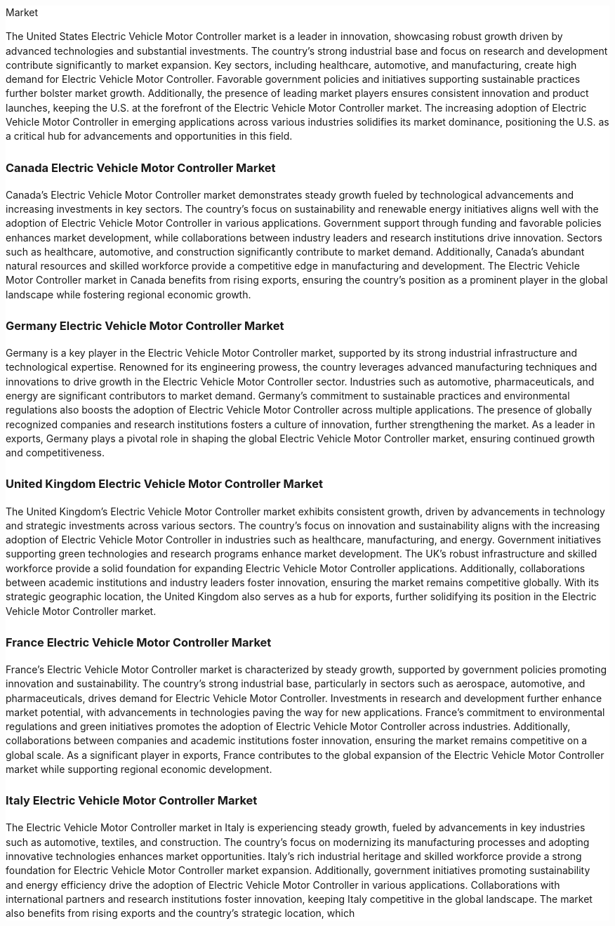 Market</h3><p>The United States Electric Vehicle Motor Controller market is a leader in innovation, showcasing robust growth driven by advanced technologies and substantial investments. The country&rsquo;s strong industrial base and focus on research and development contribute significantly to market expansion. Key sectors, including healthcare, automotive, and manufacturing, create high demand for Electric Vehicle Motor Controller. Favorable government policies and initiatives supporting sustainable practices further bolster market growth. Additionally, the presence of leading market players ensures consistent innovation and product launches, keeping the U.S. at the forefront of the Electric Vehicle Motor Controller market. The increasing adoption of Electric Vehicle Motor Controller in emerging applications across various industries solidifies its market dominance, positioning the U.S. as a critical hub for advancements and opportunities in this field.</p><h3>Canada Electric Vehicle Motor Controller Market</h3><p>Canada&rsquo;s Electric Vehicle Motor Controller market demonstrates steady growth fueled by technological advancements and increasing investments in key sectors. The country&rsquo;s focus on sustainability and renewable energy initiatives aligns well with the adoption of Electric Vehicle Motor Controller in various applications. Government support through funding and favorable policies enhances market development, while collaborations between industry leaders and research institutions drive innovation. Sectors such as healthcare, automotive, and construction significantly contribute to market demand. Additionally, Canada&rsquo;s abundant natural resources and skilled workforce provide a competitive edge in manufacturing and development. The Electric Vehicle Motor Controller market in Canada benefits from rising exports, ensuring the country&rsquo;s position as a prominent player in the global landscape while fostering regional economic growth.</p><h3>Germany Electric Vehicle Motor Controller Market</h3><p>Germany is a key player in the Electric Vehicle Motor Controller market, supported by its strong industrial infrastructure and technological expertise. Renowned for its engineering prowess, the country leverages advanced manufacturing techniques and innovations to drive growth in the Electric Vehicle Motor Controller sector. Industries such as automotive, pharmaceuticals, and energy are significant contributors to market demand. Germany&rsquo;s commitment to sustainable practices and environmental regulations also boosts the adoption of Electric Vehicle Motor Controller across multiple applications. The presence of globally recognized companies and research institutions fosters a culture of innovation, further strengthening the market. As a leader in exports, Germany plays a pivotal role in shaping the global Electric Vehicle Motor Controller market, ensuring continued growth and competitiveness.</p><h3>United Kingdom Electric Vehicle Motor Controller Market</h3><p>The United Kingdom&rsquo;s Electric Vehicle Motor Controller market exhibits consistent growth, driven by advancements in technology and strategic investments across various sectors. The country&rsquo;s focus on innovation and sustainability aligns with the increasing adoption of Electric Vehicle Motor Controller in industries such as healthcare, manufacturing, and energy. Government initiatives supporting green technologies and research programs enhance market development. The UK&rsquo;s robust infrastructure and skilled workforce provide a solid foundation for expanding Electric Vehicle Motor Controller applications. Additionally, collaborations between academic institutions and industry leaders foster innovation, ensuring the market remains competitive globally. With its strategic geographic location, the United Kingdom also serves as a hub for exports, further solidifying its position in the Electric Vehicle Motor Controller market.</p><h3>France Electric Vehicle Motor Controller Market</h3><p>France&rsquo;s Electric Vehicle Motor Controller market is characterized by steady growth, supported by government policies promoting innovation and sustainability. The country&rsquo;s strong industrial base, particularly in sectors such as aerospace, automotive, and pharmaceuticals, drives demand for Electric Vehicle Motor Controller. Investments in research and development further enhance market potential, with advancements in technologies paving the way for new applications. France&rsquo;s commitment to environmental regulations and green initiatives promotes the adoption of Electric Vehicle Motor Controller across industries. Additionally, collaborations between companies and academic institutions foster innovation, ensuring the market remains competitive on a global scale. As a significant player in exports, France contributes to the global expansion of the Electric Vehicle Motor Controller market while supporting regional economic development.</p><h3>Italy Electric Vehicle Motor Controller Market</h3><p>The Electric Vehicle Motor Controller market in Italy is experiencing steady growth, fueled by advancements in key industries such as automotive, textiles, and construction. The country&rsquo;s focus on modernizing its manufacturing processes and adopting innovative technologies enhances market opportunities. Italy&rsquo;s rich industrial heritage and skilled workforce provide a strong foundation for Electric Vehicle Motor Controller market expansion. Additionally, government initiatives promoting sustainability and energy efficiency drive the adoption of Electric Vehicle Motor Controller in various applications. Collaborations with international partners and research institutions foster innovation, keeping Italy competitive in the global landscape. The market also benefits from rising exports and the country&rsquo;s strategic location, which